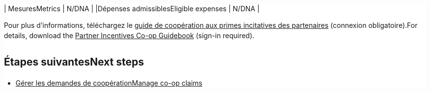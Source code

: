 | <span data-ttu-id="1b3ae-401">Mesures</span><span class="sxs-lookup"><span data-stu-id="1b3ae-401">Metrics</span></span>     | <span data-ttu-id="1b3ae-402">N/D</span><span class="sxs-lookup"><span data-stu-id="1b3ae-402">NA</span></span> |
|<span data-ttu-id="1b3ae-403">Dépenses admissibles</span><span class="sxs-lookup"><span data-stu-id="1b3ae-403">Eligible expenses</span></span>    | <span data-ttu-id="1b3ae-404">N/D</span><span class="sxs-lookup"><span data-stu-id="1b3ae-404">NA</span></span> |

 <span data-ttu-id="1b3ae-405">Pour plus d’informations, téléchargez le [guide de coopération aux primes incitatives des partenaires](https://partner.microsoft.com/asset/collection/co-op-funds-resources#/) (connexion obligatoire).</span><span class="sxs-lookup"><span data-stu-id="1b3ae-405">For details, download the [Partner Incentives Co-op Guidebook](https://partner.microsoft.com/asset/collection/co-op-funds-resources#/) (sign-in required).</span></span>

## <a name="next-steps"></a><span data-ttu-id="1b3ae-406">Étapes suivantes</span><span class="sxs-lookup"><span data-stu-id="1b3ae-406">Next steps</span></span>

- [<span data-ttu-id="1b3ae-407">Gérer les demandes de coopération</span><span class="sxs-lookup"><span data-stu-id="1b3ae-407">Manage co-op claims</span></span>](incentives-managing-co-op-claims.md)
